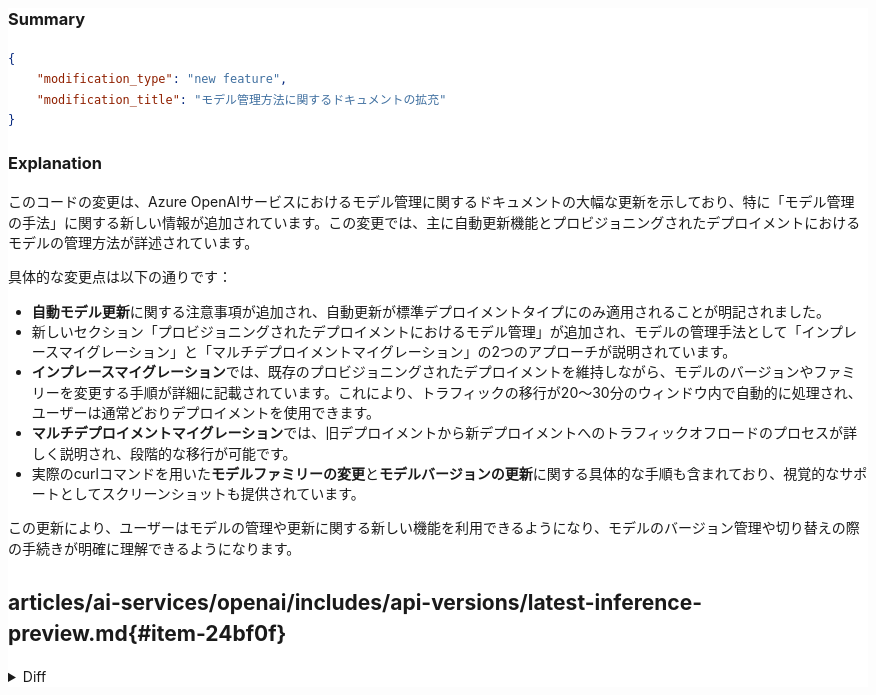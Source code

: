### Summary

```json
{
    "modification_type": "new feature",
    "modification_title": "モデル管理方法に関するドキュメントの拡充"
}
```

### Explanation
このコードの変更は、Azure OpenAIサービスにおけるモデル管理に関するドキュメントの大幅な更新を示しており、特に「モデル管理の手法」に関する新しい情報が追加されています。この変更では、主に自動更新機能とプロビジョニングされたデプロイメントにおけるモデルの管理方法が詳述されています。

具体的な変更点は以下の通りです：
- **自動モデル更新**に関する注意事項が追加され、自動更新が標準デプロイメントタイプにのみ適用されることが明記されました。
- 新しいセクション「プロビジョニングされたデプロイメントにおけるモデル管理」が追加され、モデルの管理手法として「インプレースマイグレーション」と「マルチデプロイメントマイグレーション」の2つのアプローチが説明されています。
- **インプレースマイグレーション**では、既存のプロビジョニングされたデプロイメントを維持しながら、モデルのバージョンやファミリーを変更する手順が詳細に記載されています。これにより、トラフィックの移行が20〜30分のウィンドウ内で自動的に処理され、ユーザーは通常どおりデプロイメントを使用できます。
- **マルチデプロイメントマイグレーション**では、旧デプロイメントから新デプロイメントへのトラフィックオフロードのプロセスが詳しく説明され、段階的な移行が可能です。
- 実際のcurlコマンドを用いた**モデルファミリーの変更**と**モデルバージョンの更新**に関する具体的な手順も含まれており、視覚的なサポートとしてスクリーンショットも提供されています。

この更新により、ユーザーはモデルの管理や更新に関する新しい機能を利用できるようになり、モデルのバージョン管理や切り替えの際の手続きが明確に理解できるようになります。

## articles/ai-services/openai/includes/api-versions/latest-inference-preview.md{#item-24bf0f}

<details>
<summary>Diff</summary>
````diff
@@ -6292,7 +6292,7 @@ Represents an `assistant` that can call the model and use tools.
 | created_at | integer | The Unix timestamp (in seconds) for when the assistant was created. | Yes |  |
 | name | string | The name of the assistant. The maximum length is 256 characters.<br> | Yes |  |
 | description | string | The description of the assistant. The maximum length is 512 characters.<br> | Yes |  |
-| model | string | ID of the model to use. You can use the List models API to see all of your available models, or see our [Model overview](/docs/models/overview) for descriptions of them.<br> | Yes |  |
+| model | string | ID of the model to use. You can use the List models API to see all of your available models, or see our [Model overview](../../concepts/models.md) for descriptions of them.<br> | Yes |  |
 | instructions | string | The system instructions that the assistant uses. The maximum length is 256,000 characters.<br> | Yes |  |
 | tools | array | A list of tool enabled on the assistant. There can be a maximum of 128 tools per assistant. Tools can be of types `code_interpreter`, `file_search`, or `function`.<br> | Yes | [] |
 | tool_resources | object | A set of resources that are used by the assistant's tools. The resources are specific to the type of tool. For example, the `code_interpreter` tool requires a list of file IDs, while the `file_search` tool requires a list of vector store IDs.<br> | No |  |
@@ -7343,7 +7343,7 @@ Represents a step in execution of a run.
 | Name | Type | Description | Required | Default |
 |------|------|-------------|----------|---------|
 | id | string | The identifier of the run step, which can be referenced in API endpoints. | Yes |  |
-| object | string | The object type, which is always `assistant.run.step``. | Yes |  |
+| object | string | The object type, which is always `assistant.run.step`. | Yes |  |
 | created_at | integer | The Unix timestamp (in seconds) for when the run step was created. | Yes |  |
 | assistant_id | string | The ID of the assistant associated with the run step. | Yes |  |
 | thread_id | string | The ID of the thread that was run. | Yes |  |
@@ -7451,7 +7451,7 @@ Details of the message creation by the run step.
 
 | Name | Type | Description | Required | Default |
 |------|------|-------------|----------|---------|
````